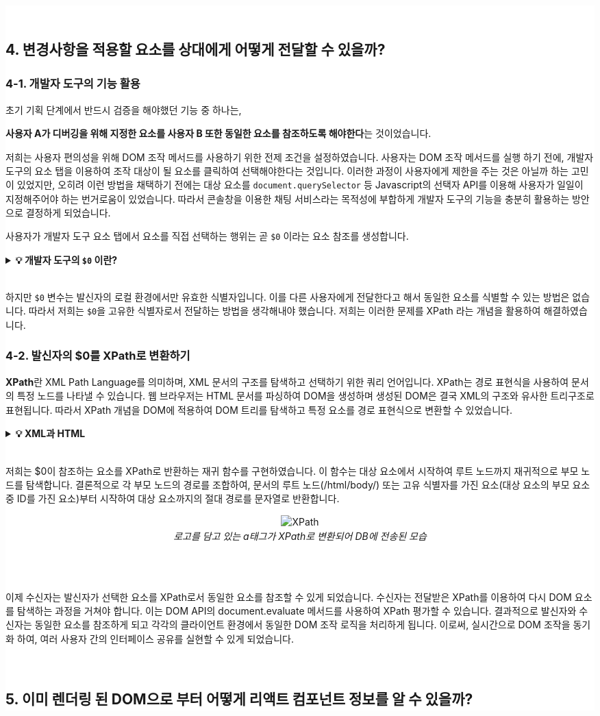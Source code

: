<br>

## 4. 변경사항을 적용할 요소를 상대에게 어떻게 전달할 수 있을까?

### 4-1. 개발자 도구의 기능 활용

초기 기획 단계에서 반드시 검증을 해야했던 기능 중 하나는,

**사용자 A가 디버깅을 위해 지정한 요소를 사용자 B 또한 동일한 요소를 참조하도록 해야한다**는 것이었습니다.

저희는 사용자 편의성을 위해 DOM 조작 메서드를 사용하기 위한 전제 조건을 설정하였습니다. 사용자는 DOM 조작 메서드를 실행 하기 전에, 개발자 도구의 요소 탭을 이용하여 조작 대상이 될 요소를 클릭하여 선택해야한다는 것입니다. 이러한 과정이 사용자에게 제한을 주는 것은 아닐까 하는 고민이 있었지만, 오히려 이런 방법을 채택하기 전에는 대상 요소를 `document.querySelector` 등 Javascript의 선택자 API를 이용해 사용자가 일일이 지정해주어야 하는 번거로움이 있었습니다. 따라서 콘솔창을 이용한 채팅 서비스라는 목적성에 부합하게 개발자 도구의 기능을 충분히 활용하는 방안으로 결정하게 되었습니다.

사용자가 개발자 도구 요소 탭에서 요소를 직접 선택하는 행위는 곧 `$0` 이라는 요소 참조를 생성합니다.

<details><summary>
  <b>💡 개발자 도구의 <code>$0</code> 이란?</b>
</summary></details>

<br/>

하지만 `$0` 변수는 발신자의 로컬 환경에서만 유효한 식별자입니다. 이를 다른 사용자에게 전달한다고 해서 동일한 요소를 식별할 수 있는 방법은 없습니다. 따라서 저희는 `$0`을 고유한 식별자로서 전달하는 방법을 생각해내야 했습니다. 저희는 이러한 문제를 XPath 라는 개념을 활용하여 해결하였습니다.

### 4-2. 발신자의 $0를 XPath로 변환하기

**XPath**란 XML Path Language를 의미하며, XML 문서의 구조를 탐색하고 선택하기 위한 쿼리 언어입니다. XPath는 경로 표현식을 사용하여 문서의 특정 노드를 나타낼 수 있습니다. 웹 브라우저는 HTML 문서를 파싱하여 DOM을 생성하며 생성된 DOM은 결국 XML의 구조와 유사한 트리구조로 표현됩니다. 따라서 XPath 개념을 DOM에 적용하여 DOM 트리를 탐색하고 특정 요소를 경로 표현식으로 변환할 수 있었습니다.

<details><summary>
  <b>💡 XML과 HTML</b>
</summary></details>

<br/>

저희는 $0이 참조하는 요소를 XPath로 반환하는 재귀 함수를 구현하였습니다. 이 함수는 대상 요소에서 시작하여 루트 노드까지 재귀적으로 부모 노드를 탐색합니다. 결론적으로 각 부모 노드의 경로를 조합하여, 문서의 루트 노드(/html/body/) 또는 고유 식별자를 가진 요소(대상 요소의 부모 요소 중 ID를 가진 요소)부터 시작하여 대상 요소까지의 절대 경로를 문자열로 반환합니다.

<p align="center">
<img width="400" alt="XPath" src="https://github.com/user-attachments/assets/76798335-2f79-4f1a-9dc1-4203a72a7f59"><br>
<i>로고를 담고 있는 a태그가 XPath로  변환되어 DB에 전송된 모습</i>
</p>
<br/><br/>

이제 수신자는 발신자가 선택한 요소를 XPath로서 동일한 요소를 참조할 수 있게 되었습니다. 수신자는 전달받은 XPath를 이용하여 다시 DOM 요소를 탐색하는 과정을 거쳐야 합니다. 이는 DOM API의 document.evaluate 메서드를 사용하여 XPath 평가할 수 있습니다. 결과적으로 발신자와 수신자는 동일한 요소를 참조하게 되고 각각의 클라이언트 환경에서 동일한 DOM 조작 로직을 처리하게 됩니다. 이로써, 실시간으로 DOM 조작을 동기화 하여, 여러 사용자 간의 인터페이스 공유를 실현할 수 있게 되었습니다.

<br>

## 5. 이미 렌더링 된 DOM으로 부터 어떻게 리액트 컴포넌트 정보를 알 수 있을까?
